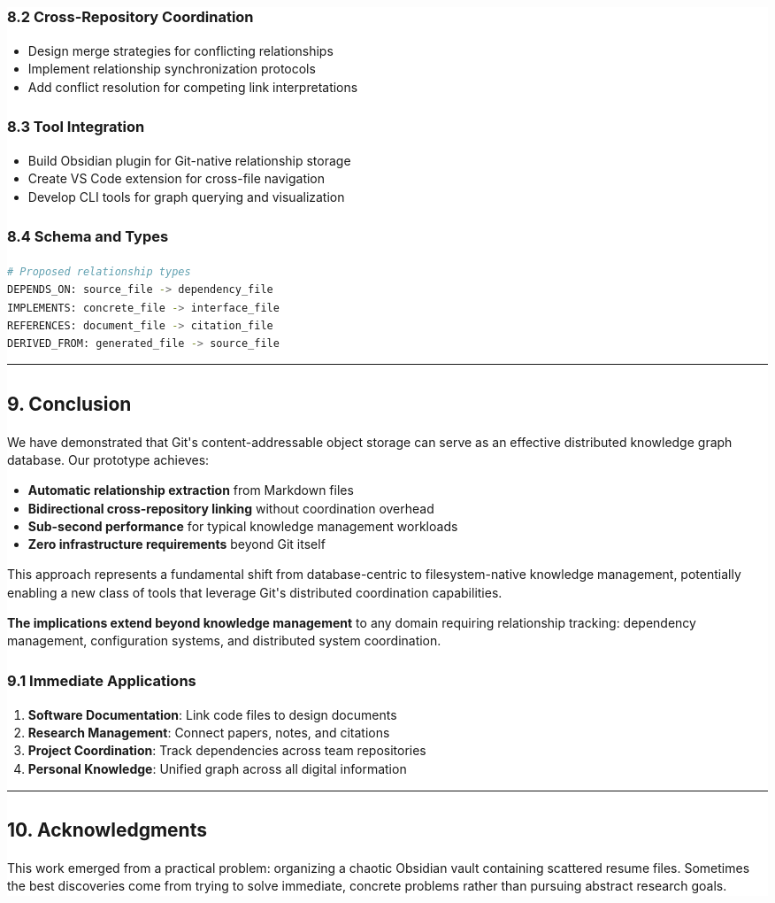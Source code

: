 ### 8.2 Cross-Repository Coordination
- Design merge strategies for conflicting relationships
- Implement relationship synchronization protocols
- Add conflict resolution for competing link interpretations

### 8.3 Tool Integration
- Build Obsidian plugin for Git-native relationship storage
- Create VS Code extension for cross-file navigation
- Develop CLI tools for graph querying and visualization

### 8.4 Schema and Types
```bash
# Proposed relationship types
DEPENDS_ON: source_file -> dependency_file
IMPLEMENTS: concrete_file -> interface_file  
REFERENCES: document_file -> citation_file
DERIVED_FROM: generated_file -> source_file
```

---

## 9. Conclusion

We have demonstrated that Git's content-addressable object storage can serve as an effective distributed knowledge graph database. Our prototype achieves:

- **Automatic relationship extraction** from Markdown files
- **Bidirectional cross-repository linking** without coordination overhead
- **Sub-second performance** for typical knowledge management workloads
- **Zero infrastructure requirements** beyond Git itself

This approach represents a fundamental shift from database-centric to filesystem-native knowledge management, potentially enabling a new class of tools that leverage Git's distributed coordination capabilities.

**The implications extend beyond knowledge management** to any domain requiring relationship tracking: dependency management, configuration systems, and distributed system coordination.

### 9.1 Immediate Applications

1. **Software Documentation**: Link code files to design documents
2. **Research Management**: Connect papers, notes, and citations  
3. **Project Coordination**: Track dependencies across team repositories
4. **Personal Knowledge**: Unified graph across all digital information

---

## 10. Acknowledgments

This work emerged from a practical problem: organizing a chaotic Obsidian vault containing scattered resume files. Sometimes the best discoveries come from trying to solve immediate, concrete problems rather than pursuing abstract research goals.
